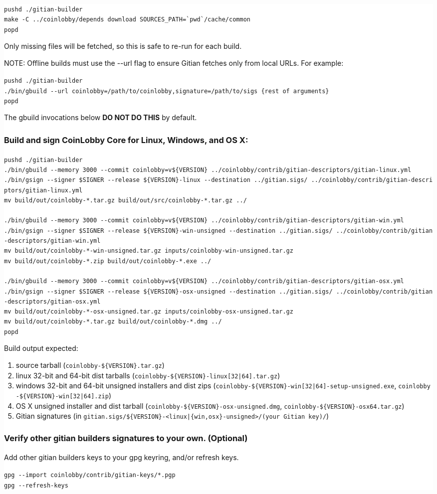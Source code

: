     pushd ./gitian-builder
    make -C ../coinlobby/depends download SOURCES_PATH=`pwd`/cache/common
    popd

Only missing files will be fetched, so this is safe to re-run for each build.

NOTE: Offline builds must use the --url flag to ensure Gitian fetches only from local URLs. For example:

    pushd ./gitian-builder
    ./bin/gbuild --url coinlobby=/path/to/coinlobby,signature=/path/to/sigs {rest of arguments}
    popd

The gbuild invocations below <b>DO NOT DO THIS</b> by default.

### Build and sign CoinLobby Core for Linux, Windows, and OS X:

    pushd ./gitian-builder
    ./bin/gbuild --memory 3000 --commit coinlobby=v${VERSION} ../coinlobby/contrib/gitian-descriptors/gitian-linux.yml
    ./bin/gsign --signer $SIGNER --release ${VERSION}-linux --destination ../gitian.sigs/ ../coinlobby/contrib/gitian-descriptors/gitian-linux.yml
    mv build/out/coinlobby-*.tar.gz build/out/src/coinlobby-*.tar.gz ../

    ./bin/gbuild --memory 3000 --commit coinlobby=v${VERSION} ../coinlobby/contrib/gitian-descriptors/gitian-win.yml
    ./bin/gsign --signer $SIGNER --release ${VERSION}-win-unsigned --destination ../gitian.sigs/ ../coinlobby/contrib/gitian-descriptors/gitian-win.yml
    mv build/out/coinlobby-*-win-unsigned.tar.gz inputs/coinlobby-win-unsigned.tar.gz
    mv build/out/coinlobby-*.zip build/out/coinlobby-*.exe ../

    ./bin/gbuild --memory 3000 --commit coinlobby=v${VERSION} ../coinlobby/contrib/gitian-descriptors/gitian-osx.yml
    ./bin/gsign --signer $SIGNER --release ${VERSION}-osx-unsigned --destination ../gitian.sigs/ ../coinlobby/contrib/gitian-descriptors/gitian-osx.yml
    mv build/out/coinlobby-*-osx-unsigned.tar.gz inputs/coinlobby-osx-unsigned.tar.gz
    mv build/out/coinlobby-*.tar.gz build/out/coinlobby-*.dmg ../
    popd

Build output expected:

  1. source tarball (`coinlobby-${VERSION}.tar.gz`)
  2. linux 32-bit and 64-bit dist tarballs (`coinlobby-${VERSION}-linux[32|64].tar.gz`)
  3. windows 32-bit and 64-bit unsigned installers and dist zips (`coinlobby-${VERSION}-win[32|64]-setup-unsigned.exe`, `coinlobby-${VERSION}-win[32|64].zip`)
  4. OS X unsigned installer and dist tarball (`coinlobby-${VERSION}-osx-unsigned.dmg`, `coinlobby-${VERSION}-osx64.tar.gz`)
  5. Gitian signatures (in `gitian.sigs/${VERSION}-<linux|{win,osx}-unsigned>/(your Gitian key)/`)

### Verify other gitian builders signatures to your own. (Optional)

Add other gitian builders keys to your gpg keyring, and/or refresh keys.

    gpg --import coinlobby/contrib/gitian-keys/*.pgp
    gpg --refresh-keys
